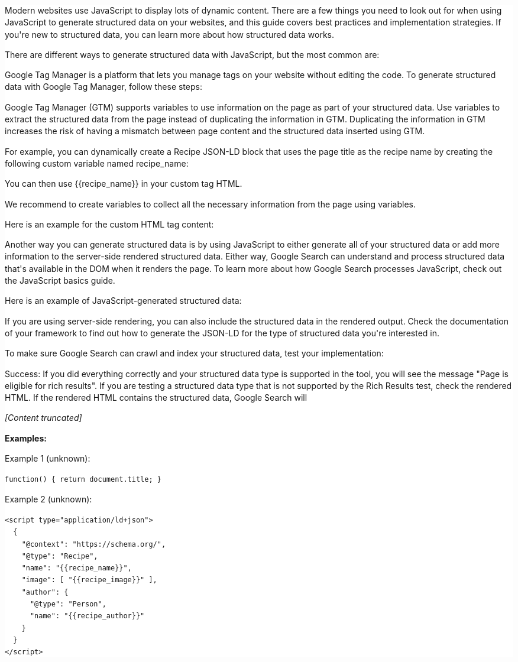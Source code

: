 Modern websites use JavaScript to display lots of dynamic content. There are a few things you need to look out for when using JavaScript to generate structured data on your websites, and this guide covers best practices and implementation strategies. If you're new to structured data, you can learn more about how structured data works.

There are different ways to generate structured data with JavaScript, but the most common are:

Google Tag Manager is a platform that lets you manage tags on your website without editing the code. To generate structured data with Google Tag Manager, follow these steps:

Google Tag Manager (GTM) supports variables to use information on the page as part of your structured data. Use variables to extract the structured data from the page instead of duplicating the information in GTM. Duplicating the information in GTM increases the risk of having a mismatch between page content and the structured data inserted using GTM.

For example, you can dynamically create a Recipe JSON-LD block that uses the page title as the recipe name by creating the following custom variable named recipe_name:

You can then use {{recipe_name}} in your custom tag HTML.

We recommend to create variables to collect all the necessary information from the page using variables.

Here is an example for the custom HTML tag content:

Another way you can generate structured data is by using JavaScript to either generate all of your structured data or add more information to the server-side rendered structured data. Either way, Google Search can understand and process structured data that's available in the DOM when it renders the page. To learn more about how Google Search processes JavaScript, check out the JavaScript basics guide.

Here is an example of JavaScript-generated structured data:

If you are using server-side rendering, you can also include the structured data in the rendered output. Check the documentation of your framework to find out how to generate the JSON-LD for the type of structured data you're interested in.

To make sure Google Search can crawl and index your structured data, test your implementation:

Success: If you did everything correctly and your structured data type is supported in the tool, you will see the message "Page is eligible for rich results". If you are testing a structured data type that is not supported by the Rich Results test, check the rendered HTML. If the rendered HTML contains the structured data, Google Search will

*[Content truncated]*

**Examples:**

Example 1 (unknown):
```unknown
function() { return document.title; }
```

Example 2 (unknown):
```unknown
<script type="application/ld+json">
  {
    "@context": "https://schema.org/",
    "@type": "Recipe",
    "name": "{{recipe_name}}",
    "image": [ "{{recipe_image}}" ],
    "author": {
      "@type": "Person",
      "name": "{{recipe_author}}"
    }
  }
</script>
```
